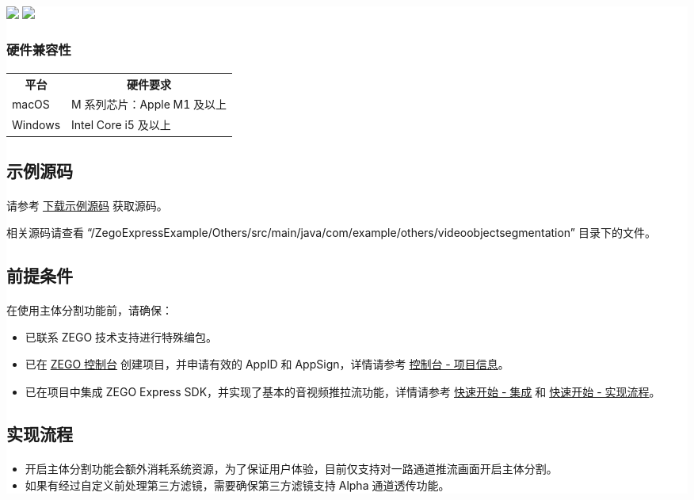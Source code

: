 <td><Frame width="auto" height="auto" caption=""><img src="https://media-resource.spreading.io/docuo/workspace740/af061ebc6eaf0f12ae9e7f72235bd04e/5bc5b6b70d.png" /></Frame></td>
<td><Frame width="auto" height="auto" caption=""><img src="https://doc-media.zego.im/sdk-doc/Pics/subject_segmentation/multiplayer.jpeg" /></Frame></td>
</tr>
</tbody></table>


### 硬件兼容性

<table>

<tbody><tr>
<th>平台</th>
<th>硬件要求</th>
</tr>
<tr>
<td>macOS</td>
<td>M 系列芯片：Apple M1 及以上</td>
</tr>
<tr>
<td>Windows</td>
<td>Intel Core i5 及以上</td>
</tr>
</tbody></table>


## 示例源码

请参考 [下载示例源码](/real-time-video-electron-js/quick-start/run-example-code) 获取源码。

相关源码请查看 “/ZegoExpressExample/Others/src/main/java/com/example/others/videoobjectsegmentation” 目录下的文件。

## 前提条件

在使用主体分割功能前，请确保：

- 已联系 ZEGO 技术支持进行特殊编包。

- 已在 [ZEGO 控制台](https://console.zego.im) 创建项目，并申请有效的 AppID 和 AppSign，详情请参考 [控制台 - 项目信息](/console/project-info)。
- 已在项目中集成 ZEGO Express SDK，并实现了基本的音视频推拉流功能，详情请参考 [快速开始 - 集成](https://doc-zh.zego.im/article/1240) 和 [快速开始 - 实现流程](https://doc-zh.zego.im/article/7635)。


## 实现流程

<Warning title="注意">


- 开启主体分割功能会额外消耗系统资源，为了保证用户体验，目前仅支持对一路通道推流画面开启主体分割。
- 如果有经过自定义前处理第三方滤镜，需要确保第三方滤镜支持 Alpha 通道透传功能。

</Warning>

